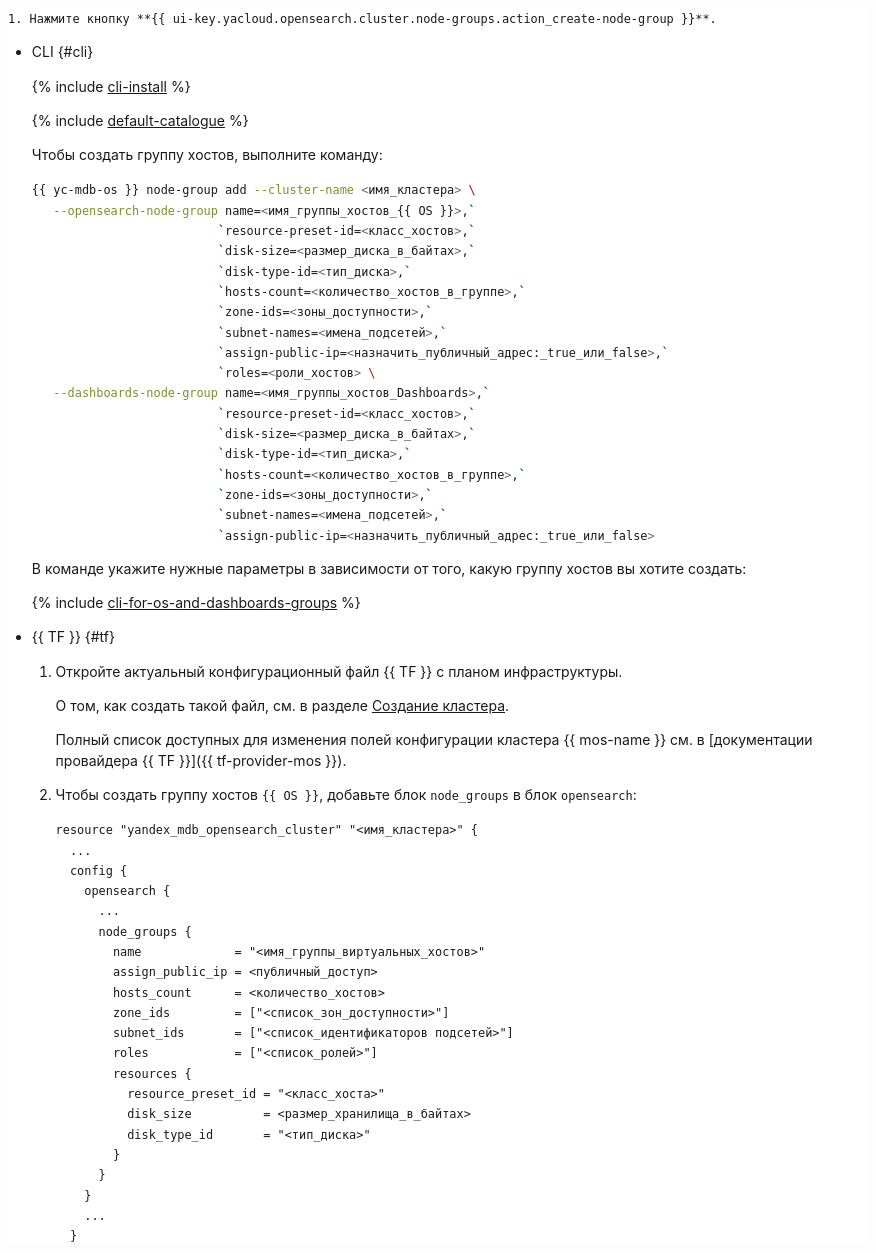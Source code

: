 
    1. Нажмите кнопку **{{ ui-key.yacloud.opensearch.cluster.node-groups.action_create-node-group }}**.

- CLI {#cli}

    {% include [cli-install](../../_includes/cli-install.md) %}

    {% include [default-catalogue](../../_includes/default-catalogue.md) %}

    Чтобы создать группу хостов, выполните команду:

    ```bash
    {{ yc-mdb-os }} node-group add --cluster-name <имя_кластера> \
       --opensearch-node-group name=<имя_группы_хостов_{{ OS }}>,`
                              `resource-preset-id=<класс_хостов>,`
                              `disk-size=<размер_диска_в_байтах>,`
                              `disk-type-id=<тип_диска>,`
                              `hosts-count=<количество_хостов_в_группе>,`
                              `zone-ids=<зоны_доступности>,`
                              `subnet-names=<имена_подсетей>,`
                              `assign-public-ip=<назначить_публичный_адрес:_true_или_false>,`
                              `roles=<роли_хостов> \
       --dashboards-node-group name=<имя_группы_хостов_Dashboards>,`
                              `resource-preset-id=<класс_хостов>,`
                              `disk-size=<размер_диска_в_байтах>,`
                              `disk-type-id=<тип_диска>,`
                              `hosts-count=<количество_хостов_в_группе>,`
                              `zone-ids=<зоны_доступности>,`
                              `subnet-names=<имена_подсетей>,`
                              `assign-public-ip=<назначить_публичный_адрес:_true_или_false>
    ```

    В команде укажите нужные параметры в зависимости от того, какую группу хостов вы хотите создать:

    {% include [cli-for-os-and-dashboards-groups](../../_includes/managed-opensearch/cli-for-os-and-dashboards-groups.md) %}

- {{ TF }} {#tf}

    1. Откройте актуальный конфигурационный файл {{ TF }} с планом инфраструктуры.

        О том, как создать такой файл, см. в разделе [Создание кластера](cluster-create.md).

        Полный список доступных для изменения полей конфигурации кластера {{ mos-name }} см. в [документации провайдера {{ TF }}]({{ tf-provider-mos }}).

    1. Чтобы создать группу хостов `{{ OS }}`, добавьте блок `node_groups` в блок `opensearch`:

        ```hcl
        resource "yandex_mdb_opensearch_cluster" "<имя_кластера>" {
          ...
          config {
            opensearch {
              ...
              node_groups {
                name             = "<имя_группы_виртуальных_хостов>"
                assign_public_ip = <публичный_доступ>
                hosts_count      = <количество_хостов>
                zone_ids         = ["<список_зон_доступности>"]
                subnet_ids       = ["<список_идентификаторов подсетей>"]
                roles            = ["<список_ролей>"]
                resources {
                  resource_preset_id = "<класс_хоста>"
                  disk_size          = <размер_хранилища_в_байтах>
                  disk_type_id       = "<тип_диска>"
                }
              }
            }
            ...
          }
